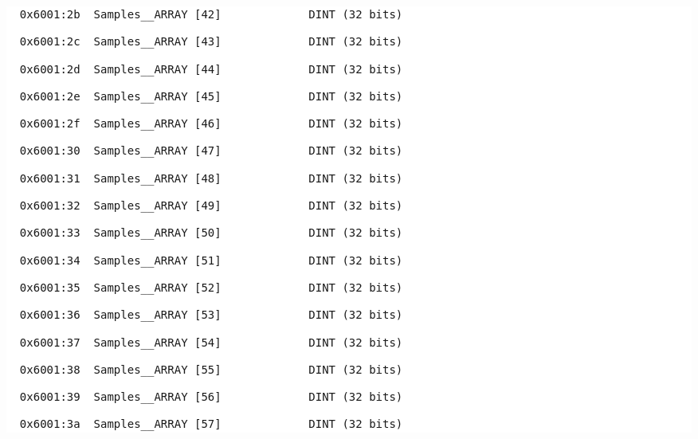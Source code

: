 <td  colspan=2 align="left"><pre>  0x6001:2b  Samples__ARRAY [42]             DINT (32 bits)</pre></td>
</tr>
<tr class="txpdo">
<td  colspan=2 align="left"><pre>  0x6001:2c  Samples__ARRAY [43]             DINT (32 bits)</pre></td>
</tr>
<tr class="txpdo">
<td  colspan=2 align="left"><pre>  0x6001:2d  Samples__ARRAY [44]             DINT (32 bits)</pre></td>
</tr>
<tr class="txpdo">
<td  colspan=2 align="left"><pre>  0x6001:2e  Samples__ARRAY [45]             DINT (32 bits)</pre></td>
</tr>
<tr class="txpdo">
<td  colspan=2 align="left"><pre>  0x6001:2f  Samples__ARRAY [46]             DINT (32 bits)</pre></td>
</tr>
<tr class="txpdo">
<td  colspan=2 align="left"><pre>  0x6001:30  Samples__ARRAY [47]             DINT (32 bits)</pre></td>
</tr>
<tr class="txpdo">
<td  colspan=2 align="left"><pre>  0x6001:31  Samples__ARRAY [48]             DINT (32 bits)</pre></td>
</tr>
<tr class="txpdo">
<td  colspan=2 align="left"><pre>  0x6001:32  Samples__ARRAY [49]             DINT (32 bits)</pre></td>
</tr>
<tr class="txpdo">
<td  colspan=2 align="left"><pre>  0x6001:33  Samples__ARRAY [50]             DINT (32 bits)</pre></td>
</tr>
<tr class="txpdo">
<td  colspan=2 align="left"><pre>  0x6001:34  Samples__ARRAY [51]             DINT (32 bits)</pre></td>
</tr>
<tr class="txpdo">
<td  colspan=2 align="left"><pre>  0x6001:35  Samples__ARRAY [52]             DINT (32 bits)</pre></td>
</tr>
<tr class="txpdo">
<td  colspan=2 align="left"><pre>  0x6001:36  Samples__ARRAY [53]             DINT (32 bits)</pre></td>
</tr>
<tr class="txpdo">
<td  colspan=2 align="left"><pre>  0x6001:37  Samples__ARRAY [54]             DINT (32 bits)</pre></td>
</tr>
<tr class="txpdo">
<td  colspan=2 align="left"><pre>  0x6001:38  Samples__ARRAY [55]             DINT (32 bits)</pre></td>
</tr>
<tr class="txpdo">
<td  colspan=2 align="left"><pre>  0x6001:39  Samples__ARRAY [56]             DINT (32 bits)</pre></td>
</tr>
<tr class="txpdo">
<td  colspan=2 align="left"><pre>  0x6001:3a  Samples__ARRAY [57]             DINT (32 bits)</pre></td>
</tr>
<tr class="txpdo">